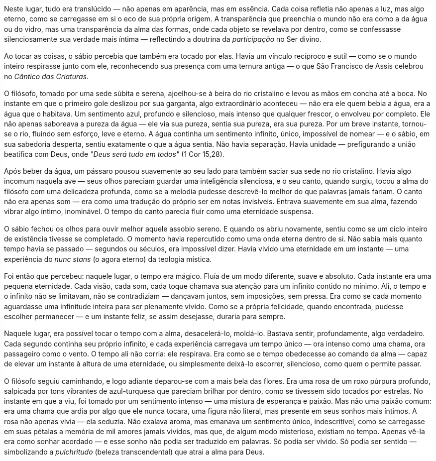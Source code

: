 Neste lugar, tudo era translúcido — não apenas em aparência, mas em essência. Cada coisa refletia não apenas a luz, mas algo eterno, como se carregasse em si o eco de sua própria origem. A transparência que preenchia o mundo não era como a da água ou do vidro, mas uma transparência da alma das formas, onde cada objeto se revelava por dentro, como se confessasse silenciosamente sua verdade mais íntima — reflectindo a doutrina da *participação* no Ser divino.

Ao tocar as coisas, o sábio percebia que também era tocado por elas. Havia um vínculo recíproco e sutil — como se o mundo inteiro respirasse junto com ele, reconhecendo sua presença com uma ternura antiga — o que São Francisco de Assis celebrou no *Cântico das Criaturas*.

O filósofo, tomado por uma sede súbita e serena, ajoelhou-se à beira do rio cristalino e levou as mãos em concha até a boca. No instante em que o primeiro gole deslizou por sua garganta, algo extraordinário aconteceu — não era ele quem bebia a água, era a água que o habitava. Um sentimento azul, profundo e silencioso, mais intenso que qualquer frescor, o envolveu por completo. Ele não apenas saboreava a pureza da água — ele via sua pureza, sentia sua pureza, era sua pureza. Por um breve instante, tornou-se o rio, fluindo sem esforço, leve e eterno. A água continha um sentimento infinito, único, impossível de nomear — e o sábio, em sua sabedoria desperta, sentiu exatamente o que a água sentia. Não havia separação. Havia unidade — prefigurando a união beatífica com Deus, onde *"Deus será tudo em todos"* (1 Cor 15,28).

Após beber da água, um pássaro pousou suavemente ao seu lado para também saciar sua sede no rio cristalino. Havia algo incomum naquela ave — seus olhos pareciam guardar uma inteligência silenciosa, e o seu canto, quando surgiu, tocou a alma do filósofo com uma delicadeza profunda, como se a melodia pudesse descrevê-lo melhor do que palavras jamais fariam. O canto não era apenas som — era como uma tradução do próprio ser em notas invisíveis. Entrava suavemente em sua alma, fazendo vibrar algo íntimo, inominável. O tempo do canto parecia fluir como uma eternidade suspensa.

O sábio fechou os olhos para ouvir melhor aquele assobio sereno. E quando os abriu novamente, sentiu como se um ciclo inteiro de existência tivesse se completado. O momento havia repercutido como uma onda eterna dentro de si. Não sabia mais quanto tempo havia se passado — segundos ou séculos, era impossível dizer. Havia vivido uma eternidade em um instante — uma experiência do *nunc stans* (o agora eterno) da teologia mística.

Foi então que percebeu: naquele lugar, o tempo era mágico. Fluía de um modo diferente, suave e absoluto. Cada instante era uma pequena eternidade. Cada visão, cada som, cada toque chamava sua atenção para um infinito contido no mínimo. Ali, o tempo e o infinito não se limitavam, não se contradiziam — dançavam juntos, sem imposições, sem pressa. Era como se cada momento aguardasse uma infinitude inteira para ser plenamente vivido. Como se a própria felicidade, quando encontrada, pudesse escolher permanecer — e um instante feliz, se assim desejasse, duraria para sempre.

Naquele lugar, era possível tocar o tempo com a alma, desacelerá-lo, moldá-lo. Bastava sentir, profundamente, algo verdadeiro. Cada segundo continha seu próprio infinito, e cada experiência carregava um tempo único — ora intenso como uma chama, ora passageiro como o vento. O tempo ali não corria: ele respirava. Era como se o tempo obedecesse ao comando da alma — capaz de elevar um instante à altura de uma eternidade, ou simplesmente deixá-lo escorrer, silencioso, como quem o permite passar.

O filósofo seguiu caminhando, e logo adiante deparou-se com a mais bela das flores. Era uma rosa de um roxo púrpura profundo, salpicada por tons vibrantes de azul-turquesa que pareciam brilhar por dentro, como se tivessem sido tocados por estrelas. No instante em que a viu, foi tomado por um sentimento intenso — uma mistura de esperança e paixão. Mas não uma paixão comum: era uma chama que ardia por algo que ele nunca tocara, uma figura não literal, mas presente em seus sonhos mais íntimos. A rosa não apenas vivia — ela seduzia. Não exalava aroma, mas emanava um sentimento único, indescritível, como se carregasse em suas pétalas a memória de mil amores jamais vividos, mas que, de algum modo misterioso, existiam no tempo. Apenas vê-la era como sonhar acordado — e esse sonho não podia ser traduzido em palavras. Só podia ser vivido. Só podia ser sentido — simbolizando a *pulchritudo* (beleza transcendental) que atrai a alma para Deus.
